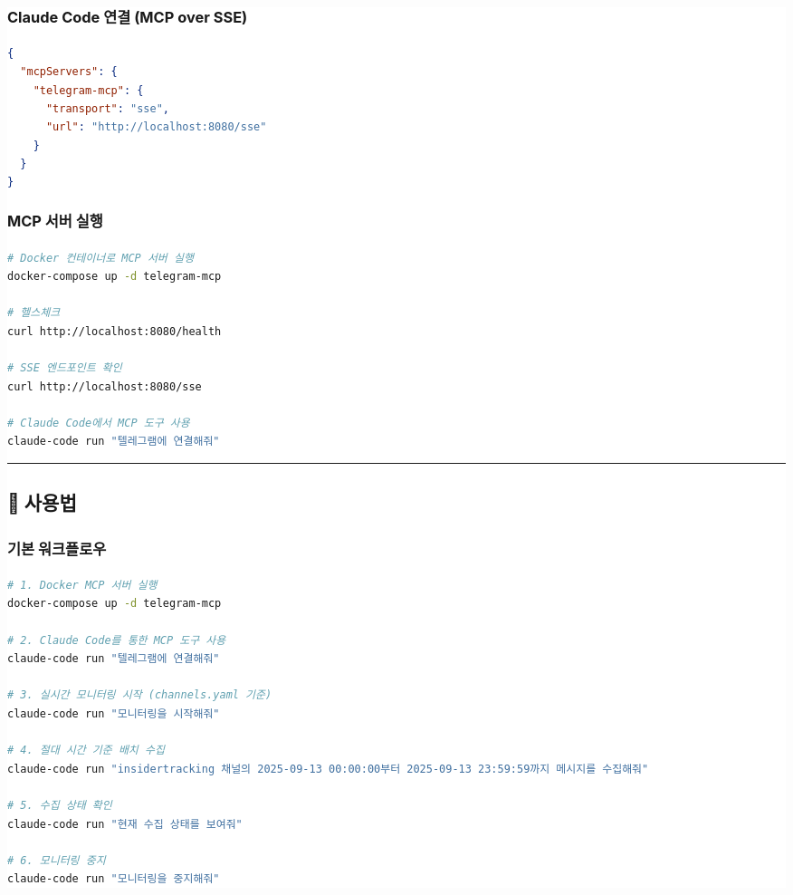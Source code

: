 ### Claude Code 연결 (MCP over SSE)
```json
{
  "mcpServers": {
    "telegram-mcp": {
      "transport": "sse",
      "url": "http://localhost:8080/sse"
    }
  }
}
```

### MCP 서버 실행
```bash
# Docker 컨테이너로 MCP 서버 실행
docker-compose up -d telegram-mcp

# 헬스체크
curl http://localhost:8080/health

# SSE 엔드포인트 확인
curl http://localhost:8080/sse

# Claude Code에서 MCP 도구 사용
claude-code run "텔레그램에 연결해줘"
```

---

## 🚀 사용법

### 기본 워크플로우
```bash
# 1. Docker MCP 서버 실행
docker-compose up -d telegram-mcp

# 2. Claude Code를 통한 MCP 도구 사용
claude-code run "텔레그램에 연결해줘"

# 3. 실시간 모니터링 시작 (channels.yaml 기준)
claude-code run "모니터링을 시작해줘"

# 4. 절대 시간 기준 배치 수집
claude-code run "insidertracking 채널의 2025-09-13 00:00:00부터 2025-09-13 23:59:59까지 메시지를 수집해줘"

# 5. 수집 상태 확인
claude-code run "현재 수집 상태를 보여줘"

# 6. 모니터링 중지
claude-code run "모니터링을 중지해줘"
```
